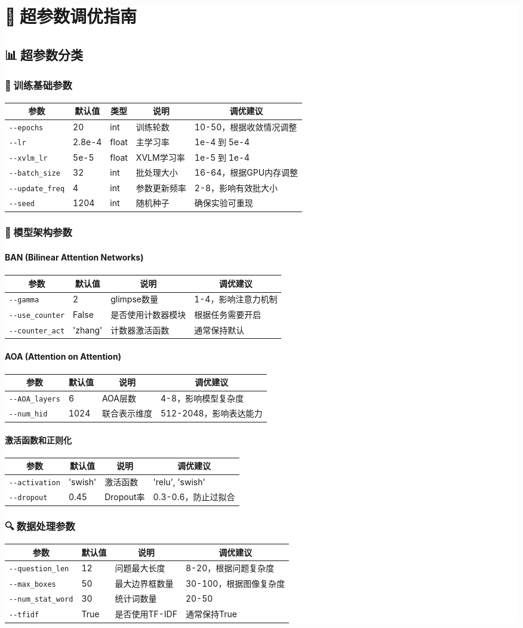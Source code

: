 # 🎯 超参数调优指南

## 📊 超参数分类

### 🚀 训练基础参数

| 参数 | 默认值 | 类型 | 说明 | 调优建议 |
|------|--------|------|------|----------|
| `--epochs` | 20 | int | 训练轮数 | 10-50，根据收敛情况调整 |
| `--lr` | 2.8e-4 | float | 主学习率 | 1e-4 到 5e-4 |
| `--xvlm_lr` | 5e-5 | float | XVLM学习率 | 1e-5 到 1e-4 |
| `--batch_size` | 32 | int | 批处理大小 | 16-64，根据GPU内存调整 |
| `--update_freq` | 4 | int | 参数更新频率 | 2-8，影响有效批大小 |
| `--seed` | 1204 | int | 随机种子 | 确保实验可重现 |

### 🧠 模型架构参数

#### BAN (Bilinear Attention Networks)
| 参数 | 默认值 | 说明 | 调优建议 |
|------|--------|------|----------|
| `--gamma` | 2 | glimpse数量 | 1-4，影响注意力机制 |
| `--use_counter` | False | 是否使用计数器模块 | 根据任务需要开启 |
| `--counter_act` | 'zhang' | 计数器激活函数 | 通常保持默认 |

#### AOA (Attention on Attention)
| 参数 | 默认值 | 说明 | 调优建议 |
|------|--------|------|----------|
| `--AOA_layers` | 6 | AOA层数 | 4-8，影响模型复杂度 |
| `--num_hid` | 1024 | 联合表示维度 | 512-2048，影响表达能力 |

#### 激活函数和正则化
| 参数 | 默认值 | 说明 | 调优建议 |
|------|--------|------|----------|
| `--activation` | 'swish' | 激活函数 | 'relu', 'swish' |
| `--dropout` | 0.45 | Dropout率 | 0.3-0.6，防止过拟合 |

### 🔍 数据处理参数

| 参数 | 默认值 | 说明 | 调优建议 |
|------|--------|------|----------|
| `--question_len` | 12 | 问题最大长度 | 8-20，根据问题复杂度 |
| `--max_boxes` | 50 | 最大边界框数量 | 30-100，根据图像复杂度 |
| `--num_stat_word` | 30 | 统计词数量 | 20-50 |
| `--tfidf` | True | 是否使用TF-IDF | 通常保持True |
